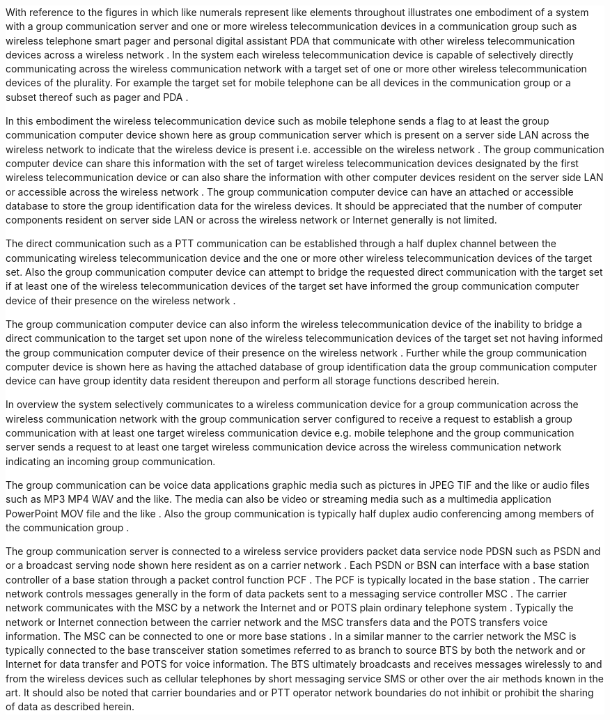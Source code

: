With reference to the figures in which like numerals represent like elements throughout illustrates one embodiment of a system with a group communication server and one or more wireless telecommunication devices in a communication group such as wireless telephone smart pager and personal digital assistant PDA that communicate with other wireless telecommunication devices across a wireless network . In the system each wireless telecommunication device is capable of selectively directly communicating across the wireless communication network with a target set of one or more other wireless telecommunication devices of the plurality. For example the target set for mobile telephone can be all devices in the communication group or a subset thereof such as pager and PDA .

In this embodiment the wireless telecommunication device such as mobile telephone sends a flag to at least the group communication computer device shown here as group communication server which is present on a server side LAN across the wireless network to indicate that the wireless device is present i.e. accessible on the wireless network . The group communication computer device can share this information with the set of target wireless telecommunication devices designated by the first wireless telecommunication device or can also share the information with other computer devices resident on the server side LAN or accessible across the wireless network . The group communication computer device can have an attached or accessible database to store the group identification data for the wireless devices. It should be appreciated that the number of computer components resident on server side LAN or across the wireless network or Internet generally is not limited.

The direct communication such as a PTT communication can be established through a half duplex channel between the communicating wireless telecommunication device and the one or more other wireless telecommunication devices of the target set. Also the group communication computer device can attempt to bridge the requested direct communication with the target set if at least one of the wireless telecommunication devices of the target set have informed the group communication computer device of their presence on the wireless network .

The group communication computer device can also inform the wireless telecommunication device of the inability to bridge a direct communication to the target set upon none of the wireless telecommunication devices of the target set not having informed the group communication computer device of their presence on the wireless network . Further while the group communication computer device is shown here as having the attached database of group identification data the group communication computer device can have group identity data resident thereupon and perform all storage functions described herein.

In overview the system selectively communicates to a wireless communication device for a group communication across the wireless communication network with the group communication server configured to receive a request to establish a group communication with at least one target wireless communication device e.g. mobile telephone and the group communication server sends a request to at least one target wireless communication device across the wireless communication network indicating an incoming group communication.

The group communication can be voice data applications graphic media such as pictures in JPEG TIF and the like or audio files such as MP3 MP4 WAV and the like. The media can also be video or streaming media such as a multimedia application PowerPoint MOV file and the like . Also the group communication is typically half duplex audio conferencing among members of the communication group .

The group communication server is connected to a wireless service providers packet data service node PDSN such as PSDN and or a broadcast serving node shown here resident as on a carrier network . Each PSDN or BSN can interface with a base station controller of a base station through a packet control function PCF . The PCF is typically located in the base station . The carrier network controls messages generally in the form of data packets sent to a messaging service controller MSC . The carrier network communicates with the MSC by a network the Internet and or POTS plain ordinary telephone system . Typically the network or Internet connection between the carrier network and the MSC transfers data and the POTS transfers voice information. The MSC can be connected to one or more base stations . In a similar manner to the carrier network the MSC is typically connected to the base transceiver station sometimes referred to as branch to source BTS by both the network and or Internet for data transfer and POTS for voice information. The BTS ultimately broadcasts and receives messages wirelessly to and from the wireless devices such as cellular telephones by short messaging service SMS or other over the air methods known in the art. It should also be noted that carrier boundaries and or PTT operator network boundaries do not inhibit or prohibit the sharing of data as described herein.
